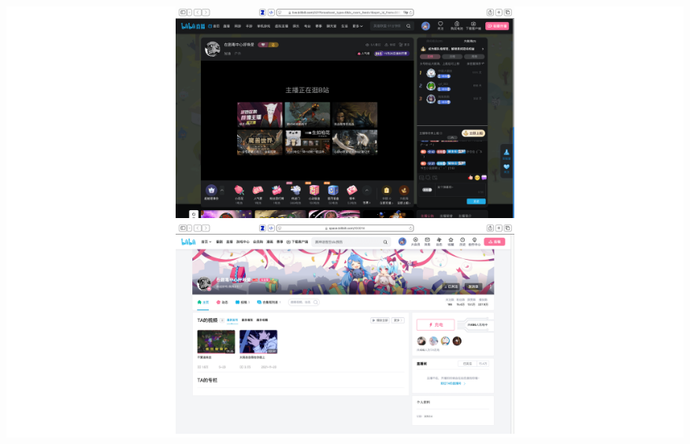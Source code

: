 <div align=center><img src="/assets/Screenshot 2024-11-23 at 13.03.36 (2).png" alt="" width="50%" height="50%"></div>

<div align=center><img src="/assets/Screenshot 2024-11-23 at 13.03.59 (2).png" alt="" width="50%" height="50%"></div>

